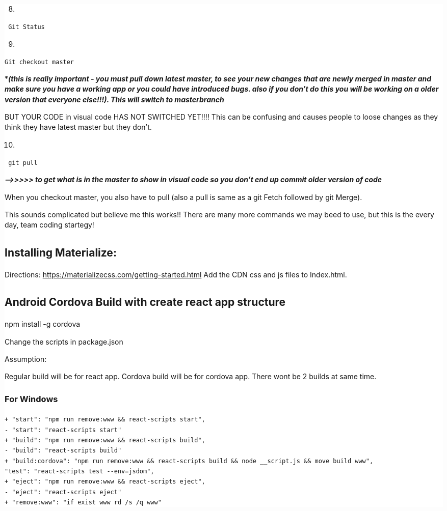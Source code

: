 8.
```
 Git Status
```

9. 
```
Git checkout master 
```

****(this is really important - you must pull down latest master, to see your new changes that are newly merged in master and make sure you have a working app or you could have introduced bugs. also if you don’t do this you will be working on a older version that everyone else!!!).
This will switch to masterbranch***

BUT YOUR CODE in visual code HAS NOT SWITCHED YET!!!! This can be confusing and causes people to loose changes as they think they have latest master but they don’t.

10.
```
 git pull 
```

***—>>>>> to get what is in the master to show in visual code so you don’t end up commit older version of code***

When you checkout master, you also have to pull (also a pull is same as a git Fetch followed by git Merge).

This sounds complicated but believe me this works!! There are many more commands we may beed to use, but this is the every day, team coding startegy!

## Installing Materialize:
Directions: https://materializecss.com/getting-started.html
Add the CDN css and js files to Index.html.

## Android Cordova Build with create react app structure

npm install -g cordova

Change the scripts in package.json

Assumption:

Regular build will be for react app.
Cordova build will be for cordova app.
There wont be 2 builds at same time.

### For Windows
```
+ "start": "npm run remove:www && react-scripts start",
- "start": "react-scripts start"
+ "build": "npm run remove:www && react-scripts build",
- "build": "react-scripts build"
+ "build:cordova": "npm run remove:www && react-scripts build && node __script.js && move build www",
"test": "react-scripts test --env=jsdom",
+ "eject": "npm run remove:www && react-scripts eject",
- "eject": "react-scripts eject"
+ "remove:www": "if exist www rd /s /q www"
```

